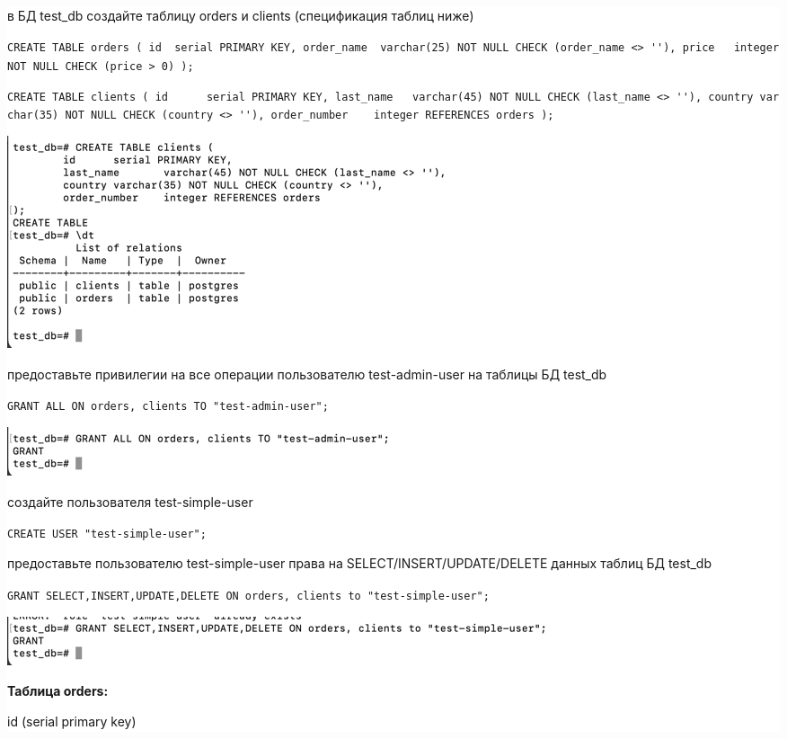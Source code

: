 в БД test_db создайте таблицу orders и clients (спeцификация таблиц ниже)

`CREATE TABLE orders (
	id	serial PRIMARY KEY,
	order_name	varchar(25) NOT NULL CHECK (order_name <> ''),
	price	integer NOT NULL CHECK (price > 0)
);`

`CREATE TABLE clients (
        id      serial PRIMARY KEY,
        last_name	varchar(45) NOT NULL CHECK (last_name <> ''),
	country	varchar(35) NOT NULL CHECK (country <> ''),
	order_number	integer REFERENCES orders
);`

![img_29.png](../../images/img_29.png)

предоставьте привилегии на все операции пользователю test-admin-user на таблицы БД test_db

`GRANT ALL ON orders, clients TO "test-admin-user";`

![img_30.png](../../images/img_30.png)

создайте пользователя test-simple-user

`CREATE USER "test-simple-user";`

предоставьте пользователю test-simple-user права на SELECT/INSERT/UPDATE/DELETE данных таблиц БД test_db

`GRANT SELECT,INSERT,UPDATE,DELETE ON orders, clients to "test-simple-user";`

![img_31.png](../../images/img_31.png)


**Таблица orders:**

id (serial primary key)
